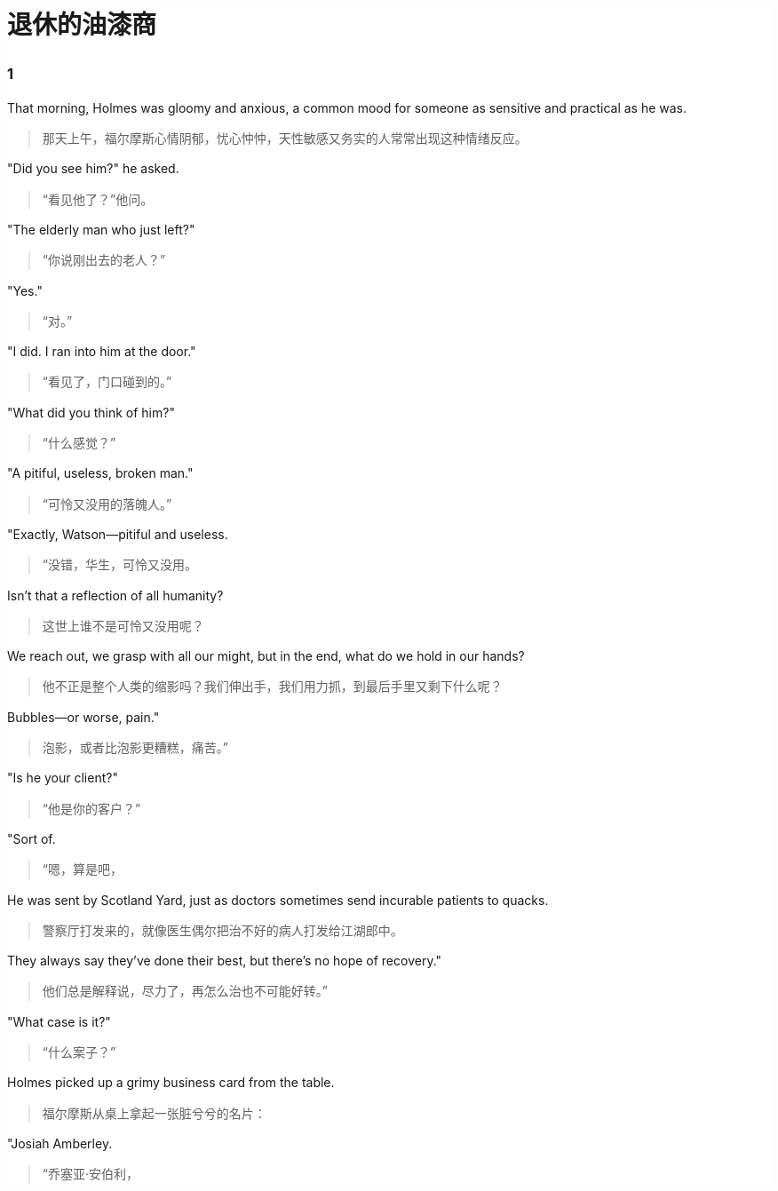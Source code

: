 # 退休的油漆商

### 1

That morning, Holmes was gloomy and anxious, a common mood for someone as sensitive and practical as he was.
> 那天上午，福尔摩斯心情阴郁，忧心忡忡，天性敏感又务实的人常常出现这种情绪反应。

"Did you see him?" he asked.
> “看见他了？”他问。

"The elderly man who just left?"
> “你说刚出去的老人？”

"Yes."
> “对。”

"I did. I ran into him at the door."
> “看见了，门口碰到的。”

"What did you think of him?"
> “什么感觉？”

"A pitiful, useless, broken man."
> “可怜又没用的落魄人。”

"Exactly, Watson—pitiful and useless.
> “没错，华生，可怜又没用。

Isn’t that a reflection of all humanity?
> 这世上谁不是可怜又没用呢？

We reach out, we grasp with all our might, but in the end, what do we hold in our hands?
> 他不正是整个人类的缩影吗？我们伸出手，我们用力抓，到最后手里又剩下什么呢？

Bubbles—or worse, pain."
> 泡影，或者比泡影更糟糕，痛苦。”

"Is he your client?"
> “他是你的客户？”

"Sort of.
> “嗯，算是吧，

He was sent by Scotland Yard, just as doctors sometimes send incurable patients to quacks.
> 警察厅打发来的，就像医生偶尔把治不好的病人打发给江湖郎中。

They always say they’ve done their best, but there’s no hope of recovery."
> 他们总是解释说，尽力了，再怎么治也不可能好转。”

"What case is it?"
> “什么案子？”

Holmes picked up a grimy business card from the table.
> 福尔摩斯从桌上拿起一张脏兮兮的名片：

"Josiah Amberley.
> “乔塞亚·安伯利，
